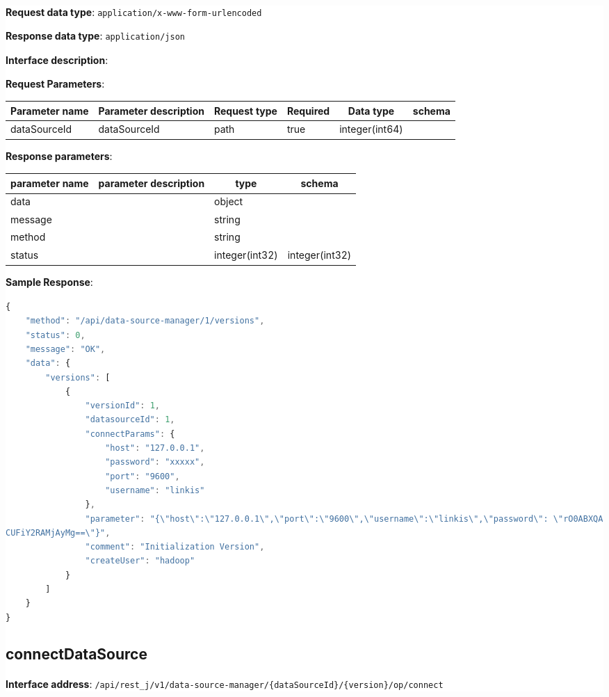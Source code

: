 **Request data type**: `application/x-www-form-urlencoded`

**Response data type**: `application/json`

**Interface description**:

**Request Parameters**:

| Parameter name | Parameter description | Request type | Required | Data type | schema |
| -------- | -------- | ----- | -------- | -------- | ------ |
|dataSourceId|dataSourceId|path|true|integer(int64)||

**Response parameters**:

| parameter name | parameter description | type | schema |
| -------- | -------- | ----- |----- |
|data||object||
|message||string||
|method||string||
|status||integer(int32)|integer(int32)|

**Sample Response**:

````javascript
{
    "method": "/api/data-source-manager/1/versions",
    "status": 0,
    "message": "OK",
    "data": {
        "versions": [
            {
                "versionId": 1,
                "datasourceId": 1,
                "connectParams": {
                    "host": "127.0.0.1",
                    "password": "xxxxx",
                    "port": "9600",
                    "username": "linkis"
                },
                "parameter": "{\"host\":\"127.0.0.1\",\"port\":\"9600\",\"username\":\"linkis\",\"password\": \"rO0ABXQACUFiY2RAMjAyMg==\"}",
                "comment": "Initialization Version",
                "createUser": "hadoop"
            }
        ]
    }
}
````

## connectDataSource

**Interface address**: `/api/rest_j/v1/data-source-manager/{dataSourceId}/{version}/op/connect`
